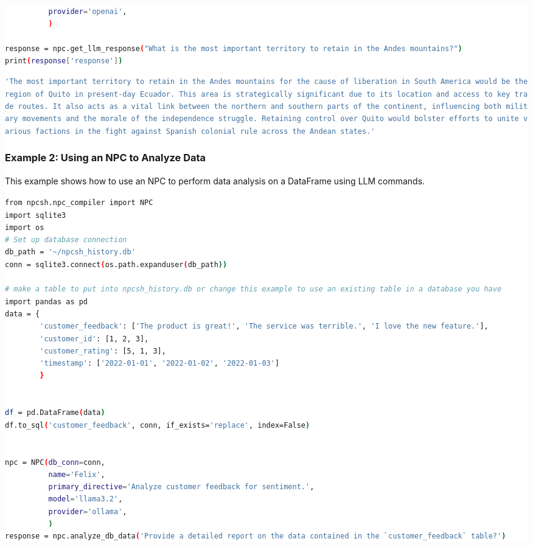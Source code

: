 ```bash
          provider='openai',
          )

response = npc.get_llm_response("What is the most important territory to retain in the Andes mountains?")
print(response['response'])
```
```bash
'The most important territory to retain in the Andes mountains for the cause of liberation in South America would be the region of Quito in present-day Ecuador. This area is strategically significant due to its location and access to key trade routes. It also acts as a vital link between the northern and southern parts of the continent, influencing both military movements and the morale of the independence struggle. Retaining control over Quito would bolster efforts to unite various factions in the fight against Spanish colonial rule across the Andean states.'
```
### Example 2: Using an NPC to Analyze Data
This example shows how to use an NPC to perform data analysis on a DataFrame using LLM commands.
```bash
from npcsh.npc_compiler import NPC
import sqlite3
import os
# Set up database connection
db_path = '~/npcsh_history.db'
conn = sqlite3.connect(os.path.expanduser(db_path))

# make a table to put into npcsh_history.db or change this example to use an existing table in a database you have
import pandas as pd
data = {
        'customer_feedback': ['The product is great!', 'The service was terrible.', 'I love the new feature.'],
        'customer_id': [1, 2, 3],
        'customer_rating': [5, 1, 3],
        'timestamp': ['2022-01-01', '2022-01-02', '2022-01-03']
        }


df = pd.DataFrame(data)
df.to_sql('customer_feedback', conn, if_exists='replace', index=False)


npc = NPC(db_conn=conn,
          name='Felix',
          primary_directive='Analyze customer feedback for sentiment.',
          model='llama3.2',
          provider='ollama',
          )
response = npc.analyze_db_data('Provide a detailed report on the data contained in the `customer_feedback` table?')


```
